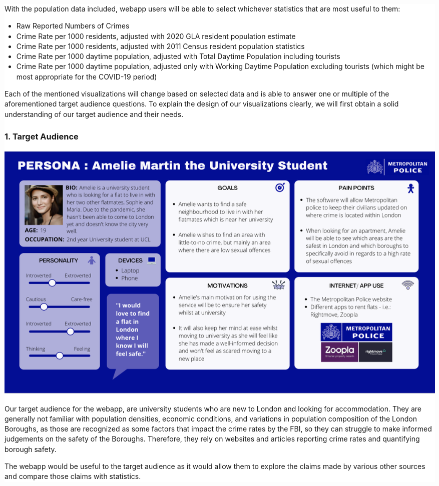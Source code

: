 
With the population data included, webapp users will be able to select whichever statistics that are most useful to them:
* Raw Reported Numbers of Crimes
* Crime Rate per 1000 residents, adjusted with 2020 GLA resident population estimate
* Crime Rate per 1000 residents, adjusted with 2011 Census resident population statistics
* Crime Rate per 1000 daytime population, adjusted with Total Daytime Population including tourists
* Crime Rate per 1000 daytime population, adjusted only with Working Daytime Population excluding tourists (which might be most appropriate for the COVID-19 period)

Each of the mentioned visualizations will change based on selected data and is able to answer one or multiple of the aforementioned target audience questions.
To explain the design of our visualizations clearly, we will first obtain a solid understanding of our target audience and their needs.

### 1. Target Audience

![Persona](../assets/persona.png)

Our target audience for the webapp, are university students who are new to London and looking for accommodation. 
They are generally not familiar with population densities, economic conditions, and variations in population composition of the London Boroughs, 
as those are recognized as some factors that impact the crime rates by the FBI, so they can struggle to make informed judgements on the safety of the Boroughs. 
Therefore, they rely on websites and articles reporting crime rates and quantifying borough safety.

The webapp would be useful to the target audience as it would allow them to explore the claims made by various other sources
and compare those claims with statistics. 
